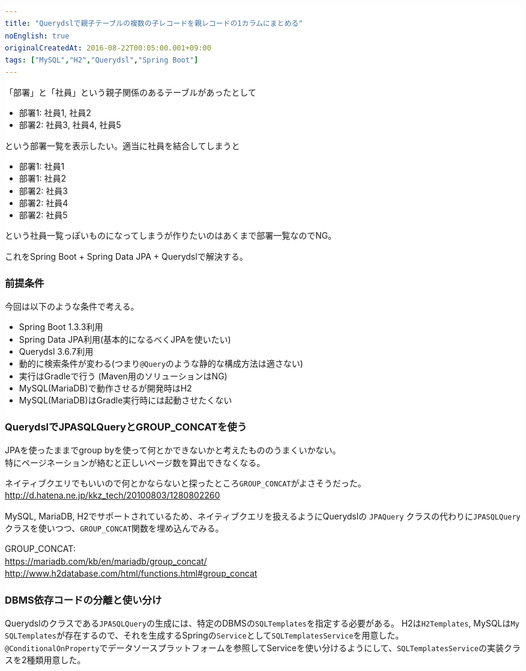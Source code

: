 ```yaml
---
title: "Querydslで親子テーブルの複数の子レコードを親レコードの1カラムにまとめる"
noEnglish: true
originalCreatedAt: 2016-08-22T00:05:00.001+09:00
tags: ["MySQL","H2","Querydsl","Spring Boot"]
---
```

「部署」と「社員」という親子関係のあるテーブルがあったとして

- 部署1: 社員1, 社員2
- 部署2: 社員3, 社員4, 社員5

という部署一覧を表示したい。適当に社員を結合してしまうと

- 部署1: 社員1
- 部署1: 社員2
- 部署2: 社員3
- 部署2: 社員4
- 部署2: 社員5

という社員一覧っぽいものになってしまうが作りたいのはあくまで部署一覧なのでNG。

これをSpring Boot + Spring Data JPA + Querydslで解決する。


### 前提条件

今回は以下のような条件で考える。

- Spring Boot 1.3.3利用
- Spring Data JPA利用(基本的になるべくJPAを使いたい)
- Querydsl 3.6.7利用
- 動的に検索条件が変わる(つまり`@Query`のような静的な構成方法は適さない)
- 実行はGradleで行う (Maven用のソリューションはNG)
- MySQL(MariaDB)で動作させるが開発時はH2
- MySQL(MariaDB)はGradle実行時には起動させたくない

### QuerydslでJPASQLQueryとGROUP_CONCATを使う

JPAを使ったままでgroup byを使って何とかできないかと考えたもののうまくいかない。  
特にページネーションが絡むと正しいページ数を算出できなくなる。

ネイティブクエリでもいいので何とかならないと探ったところ`GROUP_CONCAT`がよさそうだった。  
http://d.hatena.ne.jp/kkz_tech/20100803/1280802260

MySQL, MariaDB, H2でサポートされているため、ネイティブクエリを扱えるようにQuerydslの `JPAQuery` クラスの代わりに`JPASQLQuery` クラスを使いつつ、`GROUP_CONCAT`関数を埋め込んでみる。

GROUP_CONCAT:  
https://mariadb.com/kb/en/mariadb/group_concat/  
http://www.h2database.com/html/functions.html#group_concat

### DBMS依存コードの分離と使い分け

Querydslのクラスである`JPASQLQuery`の生成には、特定のDBMSの`SQLTemplates`を指定する必要がある。
H2は`H2Templates`, MySQLは`MySQLTemplates`が存在するので、それを生成するSpringの`Service`として`SQLTemplatesService`を用意した。  
`@ConditionalOnProperty`でデータソースプラットフォームを参照してServiceを使い分けるようにして、`SQLTemplatesService`の実装クラスを2種類用意した。
